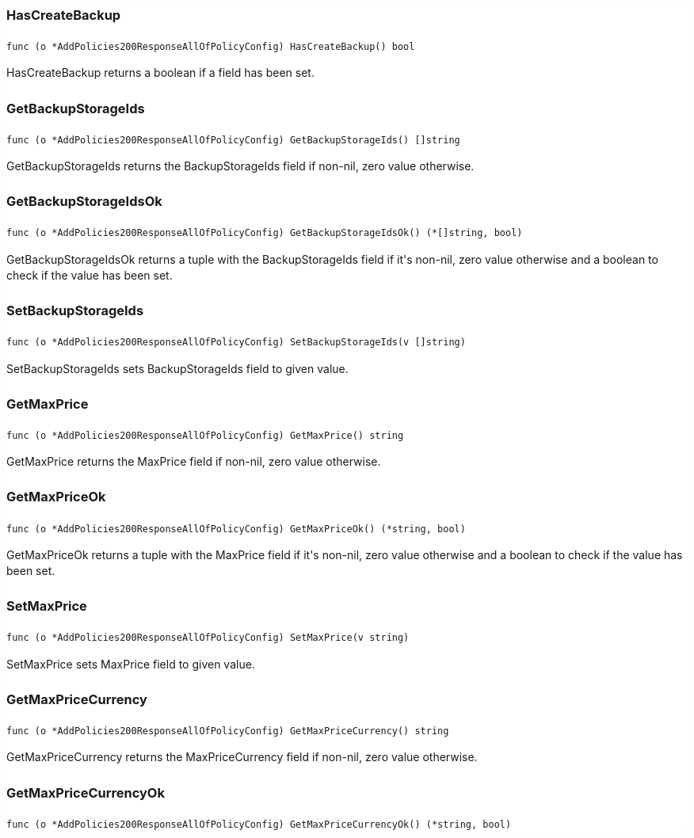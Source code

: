 ### HasCreateBackup

`func (o *AddPolicies200ResponseAllOfPolicyConfig) HasCreateBackup() bool`

HasCreateBackup returns a boolean if a field has been set.

### GetBackupStorageIds

`func (o *AddPolicies200ResponseAllOfPolicyConfig) GetBackupStorageIds() []string`

GetBackupStorageIds returns the BackupStorageIds field if non-nil, zero value otherwise.

### GetBackupStorageIdsOk

`func (o *AddPolicies200ResponseAllOfPolicyConfig) GetBackupStorageIdsOk() (*[]string, bool)`

GetBackupStorageIdsOk returns a tuple with the BackupStorageIds field if it's non-nil, zero value otherwise
and a boolean to check if the value has been set.

### SetBackupStorageIds

`func (o *AddPolicies200ResponseAllOfPolicyConfig) SetBackupStorageIds(v []string)`

SetBackupStorageIds sets BackupStorageIds field to given value.


### GetMaxPrice

`func (o *AddPolicies200ResponseAllOfPolicyConfig) GetMaxPrice() string`

GetMaxPrice returns the MaxPrice field if non-nil, zero value otherwise.

### GetMaxPriceOk

`func (o *AddPolicies200ResponseAllOfPolicyConfig) GetMaxPriceOk() (*string, bool)`

GetMaxPriceOk returns a tuple with the MaxPrice field if it's non-nil, zero value otherwise
and a boolean to check if the value has been set.

### SetMaxPrice

`func (o *AddPolicies200ResponseAllOfPolicyConfig) SetMaxPrice(v string)`

SetMaxPrice sets MaxPrice field to given value.


### GetMaxPriceCurrency

`func (o *AddPolicies200ResponseAllOfPolicyConfig) GetMaxPriceCurrency() string`

GetMaxPriceCurrency returns the MaxPriceCurrency field if non-nil, zero value otherwise.

### GetMaxPriceCurrencyOk

`func (o *AddPolicies200ResponseAllOfPolicyConfig) GetMaxPriceCurrencyOk() (*string, bool)`
